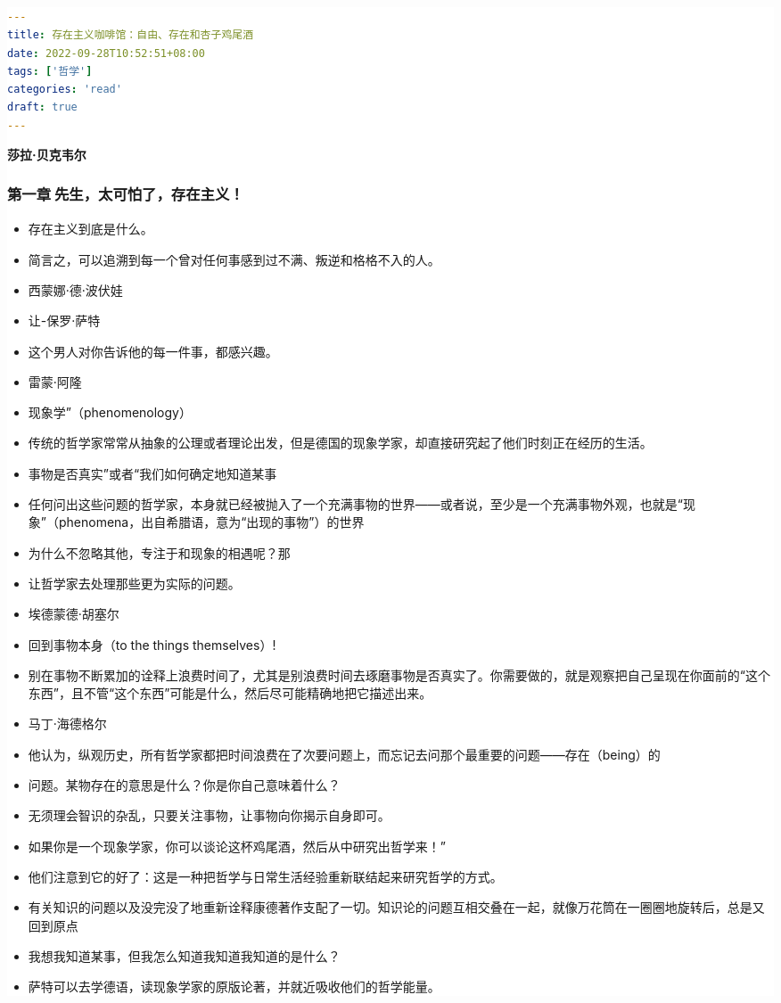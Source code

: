```yaml
---
title: 存在主义咖啡馆：自由、存在和杏子鸡尾酒
date: 2022-09-28T10:52:51+08:00
tags: ['哲学']
categories: 'read'
draft: true
---
```


**莎拉·贝克韦尔**


### 第一章 先生，太可怕了，存在主义！

* 存在主义到底是什么。

* 简言之，可以追溯到每一个曾对任何事感到过不满、叛逆和格格不入的人。

* 西蒙娜·德·波伏娃

* 让-保罗·萨特

* 这个男人对你告诉他的每一件事，都感兴趣。

* 雷蒙·阿隆

* 现象学”（phenomenology）

* 传统的哲学家常常从抽象的公理或者理论出发，但是德国的现象学家，却直接研究起了他们时刻正在经历的生活。

* 事物是否真实”或者“我们如何确定地知道某事

* 任何问出这些问题的哲学家，本身就已经被抛入了一个充满事物的世界——或者说，至少是一个充满事物外观，也就是“现象”（phenomena，出自希腊语，意为“出现的事物”）的世界

* 为什么不忽略其他，专注于和现象的相遇呢？那

* 让哲学家去处理那些更为实际的问题。

* 埃德蒙德·胡塞尔

* 回到事物本身（to the things themselves）! 

* 别在事物不断累加的诠释上浪费时间了，尤其是别浪费时间去琢磨事物是否真实了。你需要做的，就是观察把自己呈现在你面前的“这个东西”，且不管“这个东西”可能是什么，然后尽可能精确地把它描述出来。

* 马丁·海德格尔

* 他认为，纵观历史，所有哲学家都把时间浪费在了次要问题上，而忘记去问那个最重要的问题——存在（being）的

* 问题。某物存在的意思是什么？你是你自己意味着什么？

* 无须理会智识的杂乱，只要关注事物，让事物向你揭示自身即可。

* 如果你是一个现象学家，你可以谈论这杯鸡尾酒，然后从中研究出哲学来！”

* 他们注意到它的好了：这是一种把哲学与日常生活经验重新联结起来研究哲学的方式。

* 有关知识的问题以及没完没了地重新诠释康德著作支配了一切。知识论的问题互相交叠在一起，就像万花筒在一圈圈地旋转后，总是又回到原点

* 我想我知道某事，但我怎么知道我知道我知道的是什么？

* 萨特可以去学德语，读现象学家的原版论著，并就近吸收他们的哲学能量。
